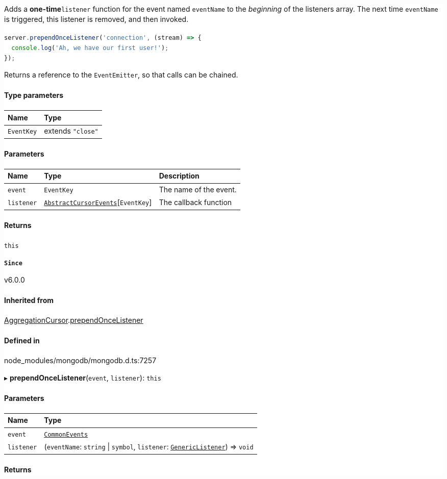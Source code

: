 Adds a **one-time**`listener` function for the event named `eventName` to the _beginning_ of the listeners array. The next time `eventName` is triggered, this
listener is removed, and then invoked.

```js
server.prependOnceListener('connection', (stream) => {
  console.log('Ah, we have our first user!');
});
```

Returns a reference to the `EventEmitter`, so that calls can be chained.

#### Type parameters

| Name | Type |
| :------ | :------ |
| `EventKey` | extends ``"close"`` |

#### Parameters

| Name | Type | Description |
| :------ | :------ | :------ |
| `event` | `EventKey` | The name of the event. |
| `listener` | [`AbstractCursorEvents`](../modules/internal_._Z__mongo_baseOps_node_modules_mongodb_mongodb_.md#abstractcursorevents)[`EventKey`] | The callback function |

#### Returns

`this`

**`Since`**

v6.0.0

#### Inherited from

[AggregationCursor](internal_._Z__mongo_baseOps_node_modules_mongodb_mongodb_.AggregationCursor.md).[prependOnceListener](internal_._Z__mongo_baseOps_node_modules_mongodb_mongodb_.AggregationCursor.md#prependoncelistener)

#### Defined in

node_modules/mongodb/mongodb.d.ts:7257

▸ **prependOnceListener**(`event`, `listener`): `this`

#### Parameters

| Name | Type |
| :------ | :------ |
| `event` | [`CommonEvents`](../modules/internal_._Z__mongo_baseOps_node_modules_mongodb_mongodb_.md#commonevents) |
| `listener` | (`eventName`: `string` \| `symbol`, `listener`: [`GenericListener`](../modules/internal_._Z__mongo_baseOps_node_modules_mongodb_mongodb_.md#genericlistener)) => `void` |

#### Returns
